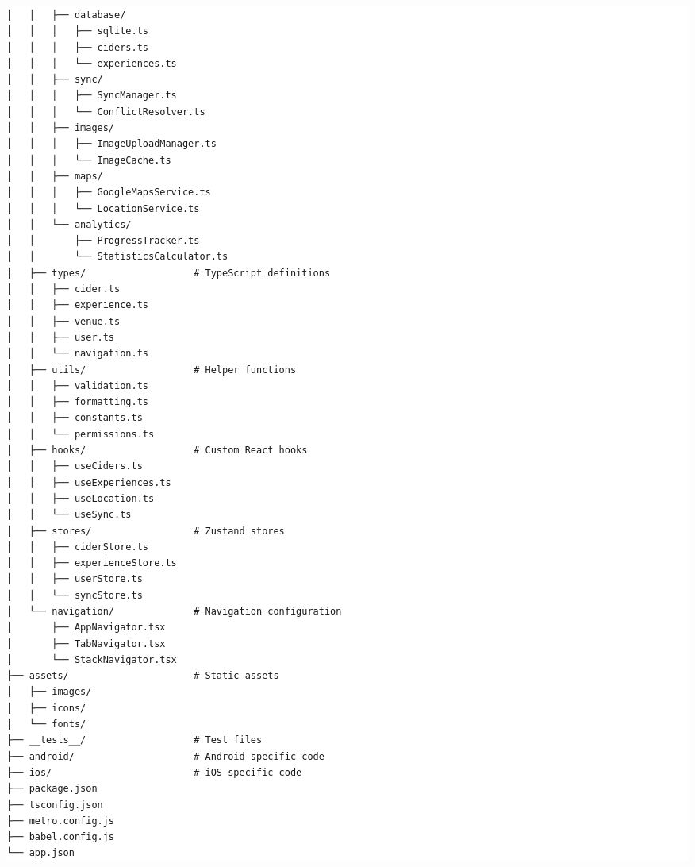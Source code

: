```
│   │   ├── database/
│   │   │   ├── sqlite.ts
│   │   │   ├── ciders.ts
│   │   │   └── experiences.ts
│   │   ├── sync/
│   │   │   ├── SyncManager.ts
│   │   │   └── ConflictResolver.ts
│   │   ├── images/
│   │   │   ├── ImageUploadManager.ts
│   │   │   └── ImageCache.ts
│   │   ├── maps/
│   │   │   ├── GoogleMapsService.ts
│   │   │   └── LocationService.ts
│   │   └── analytics/
│   │       ├── ProgressTracker.ts
│   │       └── StatisticsCalculator.ts
│   ├── types/                   # TypeScript definitions
│   │   ├── cider.ts
│   │   ├── experience.ts
│   │   ├── venue.ts
│   │   ├── user.ts
│   │   └── navigation.ts
│   ├── utils/                   # Helper functions
│   │   ├── validation.ts
│   │   ├── formatting.ts
│   │   ├── constants.ts
│   │   └── permissions.ts
│   ├── hooks/                   # Custom React hooks
│   │   ├── useCiders.ts
│   │   ├── useExperiences.ts
│   │   ├── useLocation.ts
│   │   └── useSync.ts
│   ├── stores/                  # Zustand stores
│   │   ├── ciderStore.ts
│   │   ├── experienceStore.ts
│   │   ├── userStore.ts
│   │   └── syncStore.ts
│   └── navigation/              # Navigation configuration
│       ├── AppNavigator.tsx
│       ├── TabNavigator.tsx
│       └── StackNavigator.tsx
├── assets/                      # Static assets
│   ├── images/
│   ├── icons/
│   └── fonts/
├── __tests__/                   # Test files
├── android/                     # Android-specific code
├── ios/                         # iOS-specific code
├── package.json
├── tsconfig.json
├── metro.config.js
├── babel.config.js
└── app.json
```
